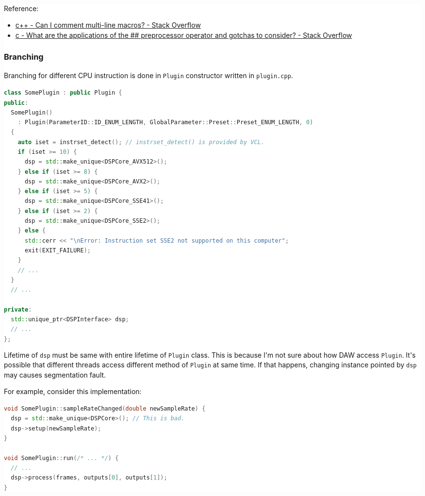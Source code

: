 ```cpp
```

Reference:

- [c++ - Can I comment multi-line macros? - Stack Overflow](https://stackoverflow.com/questions/24751387/can-i-comment-multi-line-macros)
- [c - What are the applications of the ## preprocessor operator and gotchas to consider? - Stack Overflow](https://stackoverflow.com/questions/216875/what-are-the-applications-of-the-preprocessor-operator-and-gotchas-to-conside)

### Branching
Branching for different CPU instruction is done in `Plugin` constructor written in `plugin.cpp`.

```cpp
class SomePlugin : public Plugin {
public:
  SomePlugin()
    : Plugin(ParameterID::ID_ENUM_LENGTH, GlobalParameter::Preset::Preset_ENUM_LENGTH, 0)
  {
    auto iset = instrset_detect(); // instrset_detect() is provided by VCL.
    if (iset >= 10) {
      dsp = std::make_unique<DSPCore_AVX512>();
    } else if (iset >= 8) {
      dsp = std::make_unique<DSPCore_AVX2>();
    } else if (iset >= 5) {
      dsp = std::make_unique<DSPCore_SSE41>();
    } else if (iset >= 2) {
      dsp = std::make_unique<DSPCore_SSE2>();
    } else {
      std::cerr << "\nError: Instruction set SSE2 not supported on this computer";
      exit(EXIT_FAILURE);
    }
    // ...
  }
  // ...

private:
  std::unique_ptr<DSPInterface> dsp;
  // ...
};
```

Lifetime of `dsp` must be same with entire lifetime of `Plugin` class. This is because I'm not sure about how DAW access `Plugin`. It's possible that different threads access different method of `Plugin` at same time. If that happens, changing instance pointed by `dsp` may causes segmentation fault.

For example, consider this implementation:

```cpp
void SomePlugin::sampleRateChanged(double newSampleRate) {
  dsp = std::make_unique<DSPCore>(); // This is bad.
  dsp->setup(newSampleRate);
}

void SomePlugin::run(/* ... */) {
  // ...
  dsp->process(frames, outputs[0], outputs[1]);
}
```
